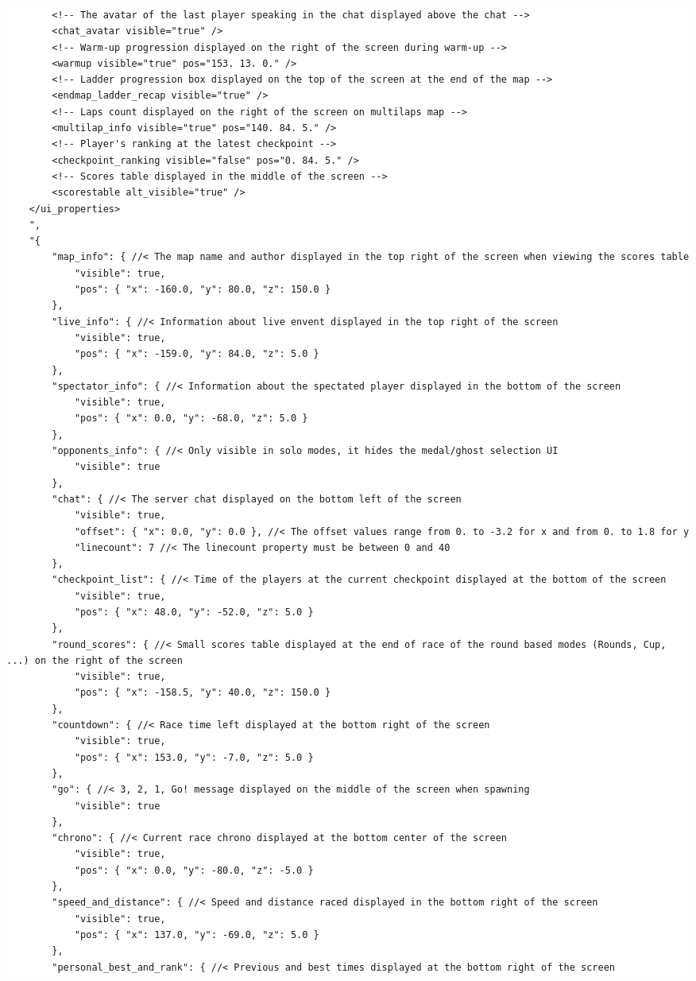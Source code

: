 			<!-- The avatar of the last player speaking in the chat displayed above the chat -->
			<chat_avatar visible="true" />
			<!-- Warm-up progression displayed on the right of the screen during warm-up -->
			<warmup visible="true" pos="153. 13. 0." />
			<!-- Ladder progression box displayed on the top of the screen at the end of the map -->
			<endmap_ladder_recap visible="true" />
			<!-- Laps count displayed on the right of the screen on multilaps map -->
			<multilap_info visible="true" pos="140. 84. 5." />
			<!-- Player's ranking at the latest checkpoint -->
			<checkpoint_ranking visible="false" pos="0. 84. 5." />
			<!-- Scores table displayed in the middle of the screen -->
			<scorestable alt_visible="true" />
		</ui_properties>
		",
		"{
			"map_info": { //< The map name and author displayed in the top right of the screen when viewing the scores table
				"visible": true,
				"pos": { "x": -160.0, "y": 80.0, "z": 150.0 }
			},
			"live_info": { //< Information about live envent displayed in the top right of the screen
				"visible": true,
				"pos": { "x": -159.0, "y": 84.0, "z": 5.0 }
			},
			"spectator_info": { //< Information about the spectated player displayed in the bottom of the screen
				"visible": true,
				"pos": { "x": 0.0, "y": -68.0, "z": 5.0 }
			},
			"opponents_info": { //< Only visible in solo modes, it hides the medal/ghost selection UI
				"visible": true
			},
			"chat": { //< The server chat displayed on the bottom left of the screen
				"visible": true,
				"offset": { "x": 0.0, "y": 0.0 }, //< The offset values range from 0. to -3.2 for x and from 0. to 1.8 for y
				"linecount": 7 //< The linecount property must be between 0 and 40
			},
			"checkpoint_list": { //< Time of the players at the current checkpoint displayed at the bottom of the screen
				"visible": true,
				"pos": { "x": 48.0, "y": -52.0, "z": 5.0 }
			},
			"round_scores": { //< Small scores table displayed at the end of race of the round based modes (Rounds, Cup, ...) on the right of the screen
				"visible": true,
				"pos": { "x": -158.5, "y": 40.0, "z": 150.0 }
			},
			"countdown": { //< Race time left displayed at the bottom right of the screen
				"visible": true,
				"pos": { "x": 153.0, "y": -7.0, "z": 5.0 }
			},
			"go": { //< 3, 2, 1, Go! message displayed on the middle of the screen when spawning
				"visible": true
			},
			"chrono": { //< Current race chrono displayed at the bottom center of the screen
				"visible": true,
				"pos": { "x": 0.0, "y": -80.0, "z": -5.0 }
			},
			"speed_and_distance": { //< Speed and distance raced displayed in the bottom right of the screen
				"visible": true,
				"pos": { "x": 137.0, "y": -69.0, "z": 5.0 }
			},
			"personal_best_and_rank": { //< Previous and best times displayed at the bottom right of the screen